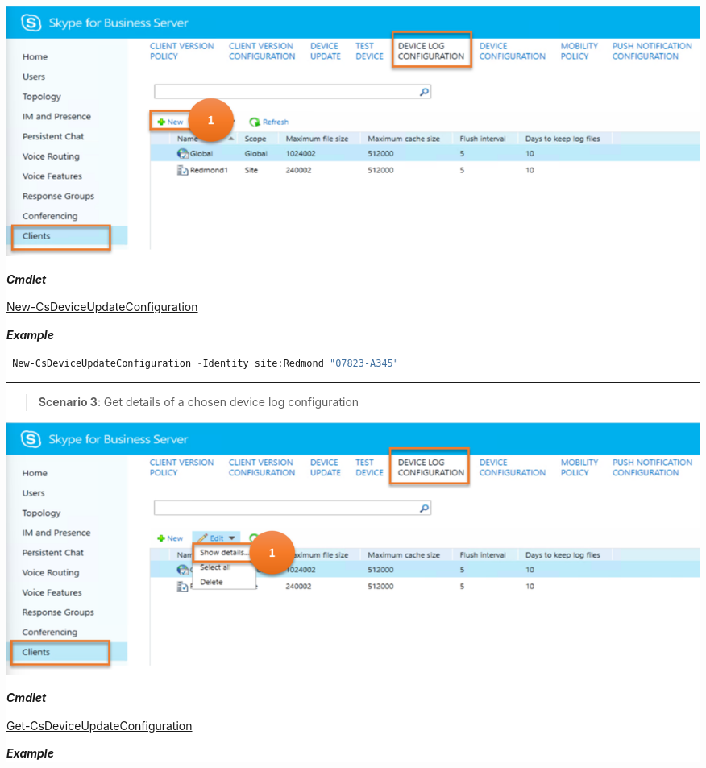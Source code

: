    ![Create Device Log Configuration](./media/device-log-configuration-2.png)

***Cmdlet***

[New-CsDeviceUpdateConfiguration](/powershell/module/skype/new-csdeviceupdateconfiguration)  

***Example***

```powershell
 New-CsDeviceUpdateConfiguration -Identity site:Redmond "07823-A345"
```

---

> **Scenario 3**: Get details of a chosen device log configuration

   ![Get Device Log Configuration](./media/device-log-configuration-3.png)

***Cmdlet***

[Get-CsDeviceUpdateConfiguration](/powershell/module/skype/get-csdeviceupdateconfiguration)

***Example***
